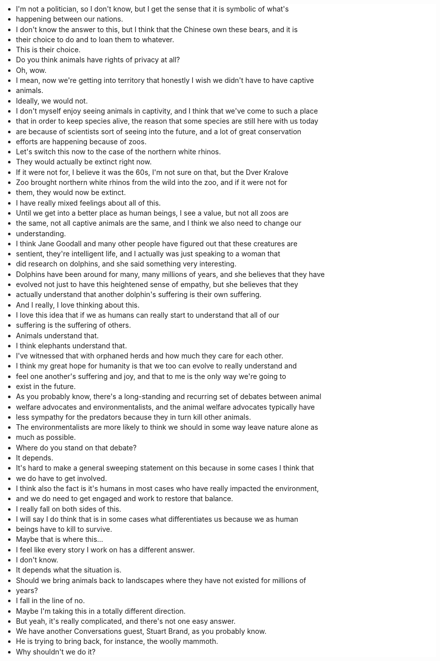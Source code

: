 *  I'm not a politician, so I don't know, but I get the sense that it is symbolic of what's
*  happening between our nations.
*  I don't know the answer to this, but I think that the Chinese own these bears, and it is
*  their choice to do and to loan them to whatever.
*  This is their choice.
*  Do you think animals have rights of privacy at all?
*  Oh, wow.
*  I mean, now we're getting into territory that honestly I wish we didn't have to have captive
*  animals.
*  Ideally, we would not.
*  I don't myself enjoy seeing animals in captivity, and I think that we've come to such a place
*  that in order to keep species alive, the reason that some species are still here with us today
*  are because of scientists sort of seeing into the future, and a lot of great conservation
*  efforts are happening because of zoos.
*  Let's switch this now to the case of the northern white rhinos.
*  They would actually be extinct right now.
*  If it were not for, I believe it was the 60s, I'm not sure on that, but the Dver Kralove
*  Zoo brought northern white rhinos from the wild into the zoo, and if it were not for
*  them, they would now be extinct.
*  I have really mixed feelings about all of this.
*  Until we get into a better place as human beings, I see a value, but not all zoos are
*  the same, not all captive animals are the same, and I think we also need to change our
*  understanding.
*  I think Jane Goodall and many other people have figured out that these creatures are
*  sentient, they're intelligent life, and I actually was just speaking to a woman that
*  did research on dolphins, and she said something very interesting.
*  Dolphins have been around for many, many millions of years, and she believes that they have
*  evolved not just to have this heightened sense of empathy, but she believes that they
*  actually understand that another dolphin's suffering is their own suffering.
*  And I really, I love thinking about this.
*  I love this idea that if we as humans can really start to understand that all of our
*  suffering is the suffering of others.
*  Animals understand that.
*  I think elephants understand that.
*  I've witnessed that with orphaned herds and how much they care for each other.
*  I think my great hope for humanity is that we too can evolve to really understand and
*  feel one another's suffering and joy, and that to me is the only way we're going to
*  exist in the future.
*  As you probably know, there's a long-standing and recurring set of debates between animal
*  welfare advocates and environmentalists, and the animal welfare advocates typically have
*  less sympathy for the predators because they in turn kill other animals.
*  The environmentalists are more likely to think we should in some way leave nature alone as
*  much as possible.
*  Where do you stand on that debate?
*  It depends.
*  It's hard to make a general sweeping statement on this because in some cases I think that
*  we do have to get involved.
*  I think also the fact is it's humans in most cases who have really impacted the environment,
*  and we do need to get engaged and work to restore that balance.
*  I really fall on both sides of this.
*  I will say I do think that is in some cases what differentiates us because we as human
*  beings have to kill to survive.
*  Maybe that is where this…
*  I feel like every story I work on has a different answer.
*  I don't know.
*  It depends what the situation is.
*  Should we bring animals back to landscapes where they have not existed for millions of
*  years?
*  I fall in the line of no.
*  Maybe I'm taking this in a totally different direction.
*  But yeah, it's really complicated, and there's not one easy answer.
*  We have another Conversations guest, Stuart Brand, as you probably know.
*  He is trying to bring back, for instance, the woolly mammoth.
*  Why shouldn't we do it?